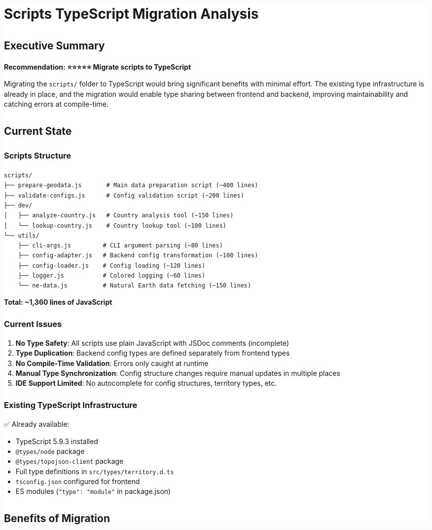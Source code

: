 # Scripts TypeScript Migration Analysis

## Executive Summary

**Recommendation: ⭐⭐⭐⭐⭐ Migrate scripts to TypeScript**

Migrating the `scripts/` folder to TypeScript would bring significant benefits with minimal effort. The existing type infrastructure is already in place, and the migration would enable type sharing between frontend and backend, improving maintainability and catching errors at compile-time.

## Current State

### Scripts Structure
```
scripts/
├── prepare-geodata.js       # Main data preparation script (~400 lines)
├── validate-configs.js      # Config validation script (~200 lines)
├── dev/
│   ├── analyze-country.js   # Country analysis tool (~150 lines)
│   └── lookup-country.js    # Country lookup tool (~100 lines)
└── utils/
    ├── cli-args.js         # CLI argument parsing (~80 lines)
    ├── config-adapter.js   # Backend config transformation (~100 lines)
    ├── config-loader.js    # Config loading (~120 lines)
    ├── logger.js           # Colored logging (~60 lines)
    └── ne-data.js          # Natural Earth data fetching (~150 lines)
```

**Total: ~1,360 lines of JavaScript**

### Current Issues

1. **No Type Safety**: All scripts use plain JavaScript with JSDoc comments (incomplete)
2. **Type Duplication**: Backend config types are defined separately from frontend types
3. **No Compile-Time Validation**: Errors only caught at runtime
4. **Manual Type Synchronization**: Config structure changes require manual updates in multiple places
5. **IDE Support Limited**: No autocomplete for config structures, territory types, etc.

### Existing TypeScript Infrastructure

✅ Already available:
- TypeScript 5.9.3 installed
- `@types/node` package
- `@types/topojson-client` package
- Full type definitions in `src/types/territory.d.ts`
- `tsconfig.json` configured for frontend
- ES modules (`"type": "module"` in package.json)

## Benefits of Migration
